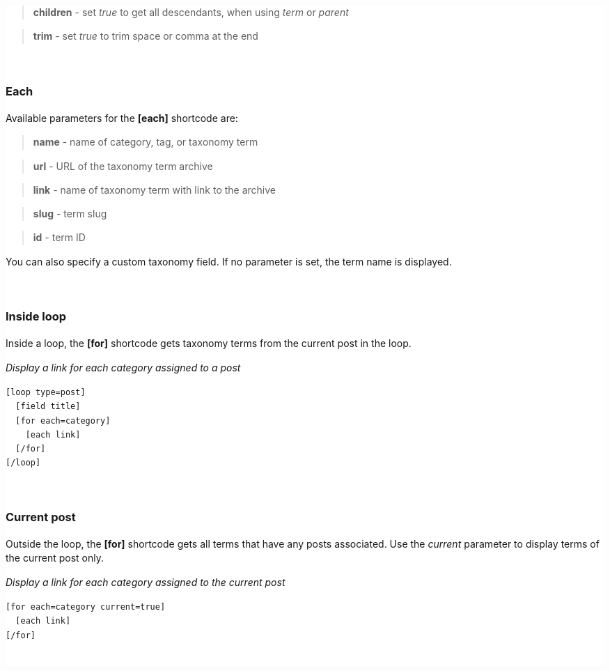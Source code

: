 > **children** - set *true* to get all descendants, when using *term* or *parent*

> **trim** - set *true* to trim space or comma at the end



&nbsp;

### Each

Available parameters for the **[each]** shortcode are:

> **name** - name of category, tag, or taxonomy term

> **url** - URL of the taxonomy term archive

> **link** - name of taxonomy term with link to the archive

> **slug** - term slug

> **id** - term ID

You can also specify a custom taxonomy field. If no parameter is set, the term name is displayed.


&nbsp;

### Inside loop

Inside a loop, the **[for]** shortcode gets taxonomy terms from the current post in the loop.

*Display a link for each category assigned to a post*

~~~
[loop type=post]
  [field title]
  [for each=category]
    [each link]
  [/for]
[/loop]
~~~



&nbsp;

### Current post

Outside the loop, the **[for]** shortcode gets all terms that have any posts associated. Use the *current* parameter to display terms of the current post only.

*Display a link for each category assigned to the current post*

~~~
[for each=category current=true]
  [each link]
[/for]

~~~


&nbsp;
